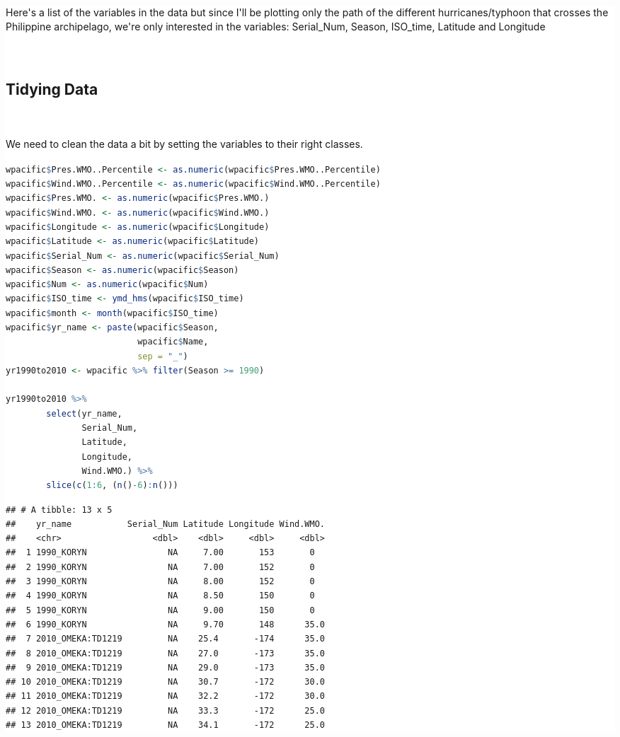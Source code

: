 Here's a list of the variables in the data but since I'll be plotting only the path of the different hurricanes/typhoon that crosses the Philippine archipelago, we're only interested in the variables: Serial_Num, Season, ISO_time, Latitude and Longitude  

<br>

## Tidying Data

<br>

We need to clean the data a bit by setting the variables to their right classes.


```r
wpacific$Pres.WMO..Percentile <- as.numeric(wpacific$Pres.WMO..Percentile)
wpacific$Wind.WMO..Percentile <- as.numeric(wpacific$Wind.WMO..Percentile)
wpacific$Pres.WMO. <- as.numeric(wpacific$Pres.WMO.)
wpacific$Wind.WMO. <- as.numeric(wpacific$Wind.WMO.)
wpacific$Longitude <- as.numeric(wpacific$Longitude)
wpacific$Latitude <- as.numeric(wpacific$Latitude)
wpacific$Serial_Num <- as.numeric(wpacific$Serial_Num)
wpacific$Season <- as.numeric(wpacific$Season)
wpacific$Num <- as.numeric(wpacific$Num)
wpacific$ISO_time <- ymd_hms(wpacific$ISO_time)
wpacific$month <- month(wpacific$ISO_time)
wpacific$yr_name <- paste(wpacific$Season,
                          wpacific$Name,
                          sep = "_")
yr1990to2010 <- wpacific %>% filter(Season >= 1990)

yr1990to2010 %>%
        select(yr_name,
               Serial_Num,
               Latitude,
               Longitude,
               Wind.WMO.) %>%
        slice(c(1:6, (n()-6):n()))
```

```
## # A tibble: 13 x 5
##    yr_name           Serial_Num Latitude Longitude Wind.WMO.
##    <chr>                  <dbl>    <dbl>     <dbl>     <dbl>
##  1 1990_KORYN                NA     7.00       153       0  
##  2 1990_KORYN                NA     7.00       152       0  
##  3 1990_KORYN                NA     8.00       152       0  
##  4 1990_KORYN                NA     8.50       150       0  
##  5 1990_KORYN                NA     9.00       150       0  
##  6 1990_KORYN                NA     9.70       148      35.0
##  7 2010_OMEKA:TD1219         NA    25.4       -174      35.0
##  8 2010_OMEKA:TD1219         NA    27.0       -173      35.0
##  9 2010_OMEKA:TD1219         NA    29.0       -173      35.0
## 10 2010_OMEKA:TD1219         NA    30.7       -172      30.0
## 11 2010_OMEKA:TD1219         NA    32.2       -172      30.0
## 12 2010_OMEKA:TD1219         NA    33.3       -172      25.0
## 13 2010_OMEKA:TD1219         NA    34.1       -172      25.0
```
